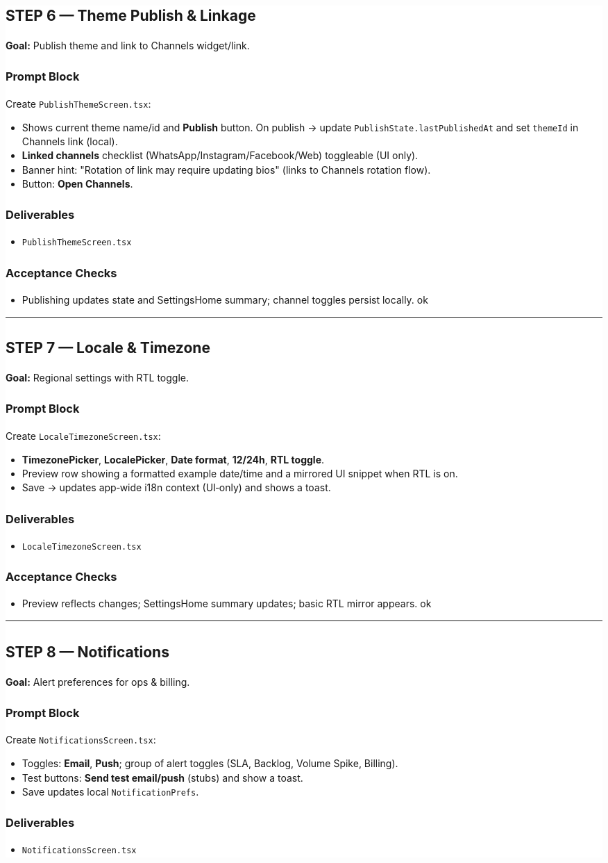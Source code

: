 ## STEP 6 — Theme Publish & Linkage
**Goal:** Publish theme and link to Channels widget/link.

### Prompt Block
Create `PublishThemeScreen.tsx`:
- Shows current theme name/id and **Publish** button. On publish → update `PublishState.lastPublishedAt` and set `themeId` in Channels link (local).
- **Linked channels** checklist (WhatsApp/Instagram/Facebook/Web) toggleable (UI only).
- Banner hint: "Rotation of link may require updating bios" (links to Channels rotation flow).
- Button: **Open Channels**.

### Deliverables
- `PublishThemeScreen.tsx`

### Acceptance Checks
- Publishing updates state and SettingsHome summary; channel toggles persist locally.
ok
---

## STEP 7 — Locale & Timezone
**Goal:** Regional settings with RTL toggle.

### Prompt Block
Create `LocaleTimezoneScreen.tsx`:
- **TimezonePicker**, **LocalePicker**, **Date format**, **12/24h**, **RTL toggle**.
- Preview row showing a formatted example date/time and a mirrored UI snippet when RTL is on.
- Save → updates app‑wide i18n context (UI‑only) and shows a toast.

### Deliverables
- `LocaleTimezoneScreen.tsx`

### Acceptance Checks
- Preview reflects changes; SettingsHome summary updates; basic RTL mirror appears.
ok
---

## STEP 8 — Notifications
**Goal:** Alert preferences for ops & billing.

### Prompt Block
Create `NotificationsScreen.tsx`:
- Toggles: **Email**, **Push**; group of alert toggles (SLA, Backlog, Volume Spike, Billing).
- Test buttons: **Send test email/push** (stubs) and show a toast.
- Save updates local `NotificationPrefs`.

### Deliverables
- `NotificationsScreen.tsx`
